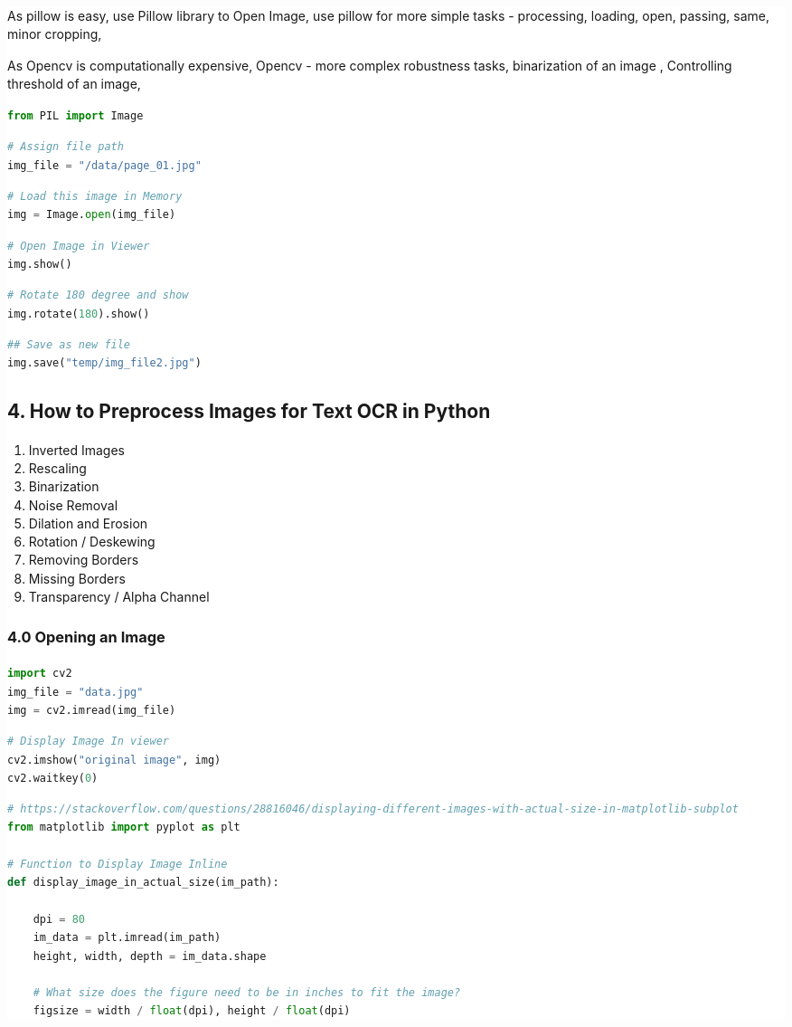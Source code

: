 As pillow is easy, use Pillow library to Open Image, 
use pillow for more simple tasks - processing, loading, open, passing, same, minor cropping,

As Opencv is computationally expensive, Opencv - more complex robustness tasks, binarization of an image , Controlling threshold of an image, 

```python
from PIL import Image
```
```python
# Assign file path
img_file = "/data/page_01.jpg"
```
```py
# Load this image in Memory
img = Image.open(img_file)
```
```py
# Open Image in Viewer
img.show()
```
```py
# Rotate 180 degree and show
img.rotate(180).show()
```
```py
## Save as new file
img.save("temp/img_file2.jpg")
```

##  4. How to Preprocess Images for Text OCR in Python 

1. Inverted Images
2. Rescaling
3. Binarization
4. Noise Removal
5. Dilation and Erosion
6. Rotation / Deskewing
7. Removing Borders
8. Missing Borders
9. Transparency / Alpha Channel

### 4.0 Opening an Image
```py
import cv2
img_file = "data.jpg"
img = cv2.imread(img_file)
```
```py
# Display Image In viewer
cv2.imshow("original image", img)
cv2.waitkey(0)
```
```py
# https://stackoverflow.com/questions/28816046/displaying-different-images-with-actual-size-in-matplotlib-subplot
from matplotlib import pyplot as plt

# Function to Display Image Inline
def display_image_in_actual_size(im_path):

    dpi = 80
    im_data = plt.imread(im_path)
    height, width, depth = im_data.shape

    # What size does the figure need to be in inches to fit the image?
    figsize = width / float(dpi), height / float(dpi)
```